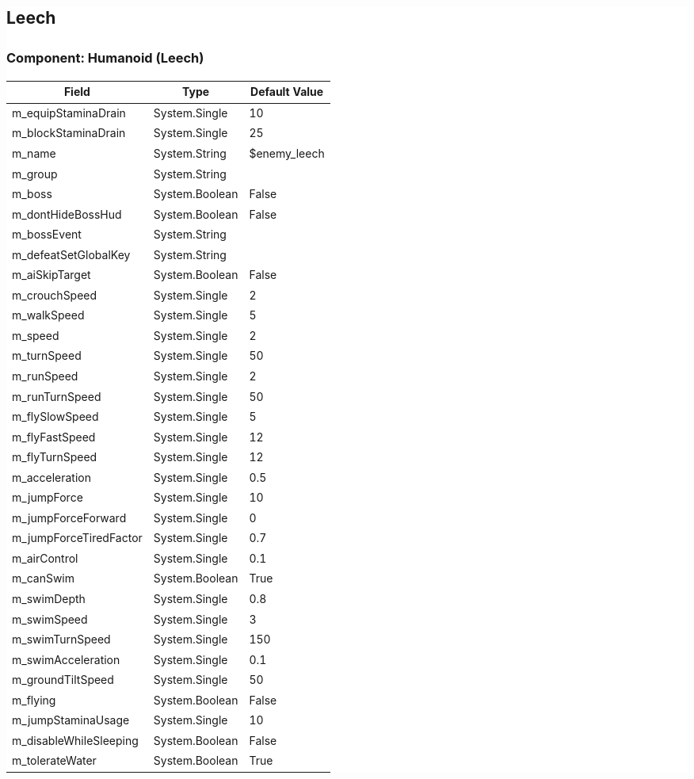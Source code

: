 ## Leech

### Component: Humanoid (Leech)

|Field|Type|Default Value|
|---|---|---|
|m_equipStaminaDrain|System.Single|10|
|m_blockStaminaDrain|System.Single|25|
|m_name|System.String|$enemy_leech|
|m_group|System.String||
|m_boss|System.Boolean|False|
|m_dontHideBossHud|System.Boolean|False|
|m_bossEvent|System.String||
|m_defeatSetGlobalKey|System.String||
|m_aiSkipTarget|System.Boolean|False|
|m_crouchSpeed|System.Single|2|
|m_walkSpeed|System.Single|5|
|m_speed|System.Single|2|
|m_turnSpeed|System.Single|50|
|m_runSpeed|System.Single|2|
|m_runTurnSpeed|System.Single|50|
|m_flySlowSpeed|System.Single|5|
|m_flyFastSpeed|System.Single|12|
|m_flyTurnSpeed|System.Single|12|
|m_acceleration|System.Single|0.5|
|m_jumpForce|System.Single|10|
|m_jumpForceForward|System.Single|0|
|m_jumpForceTiredFactor|System.Single|0.7|
|m_airControl|System.Single|0.1|
|m_canSwim|System.Boolean|True|
|m_swimDepth|System.Single|0.8|
|m_swimSpeed|System.Single|3|
|m_swimTurnSpeed|System.Single|150|
|m_swimAcceleration|System.Single|0.1|
|m_groundTiltSpeed|System.Single|50|
|m_flying|System.Boolean|False|
|m_jumpStaminaUsage|System.Single|10|
|m_disableWhileSleeping|System.Boolean|False|
|m_tolerateWater|System.Boolean|True|